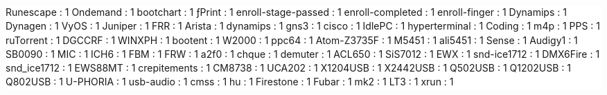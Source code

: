 Runescape : 1
Ondemand : 1
bootchart : 1
ƒPrint : 1
enroll-stage-passed : 1
enroll-completed : 1
enroll-finger : 1
Dynamips : 1
Dynagen : 1
VyOS : 1
Juniper : 1
FRR : 1
Arista : 1
dynamips : 1
gns3 : 1
cisco : 1
IdlePC : 1
hyperterminal : 1
Coding : 1
m4p : 1
PPS : 1
ruTorrent : 1
DGCCRF : 1
WINXPH : 1
bootent : 1
W2000 : 1
ppc64 : 1
Atom-Z3735F : 1
M5451 : 1
ali5451 : 1
Sense : 1
Audigy1 : 1
SB0090 : 1
MIC : 1
ICH6 : 1
FBM : 1
FRW : 1
a2f0 : 1
chque : 1
demuter : 1
ACL650 : 1
SiS7012 : 1
EWX : 1
snd-ice1712 : 1
DMX6Fire : 1
snd_ice1712 : 1
EWS88MT : 1
crepitements : 1
CM8738 : 1
UCA202 : 1
X1204USB : 1
X2442USB : 1
Q502USB : 1
Q1202USB : 1
Q802USB : 1
U-PHORIA : 1
usb-audio : 1
cmss : 1
hu : 1
Firestone : 1
Fubar : 1
mk2 : 1
LT3 : 1
xrun : 1